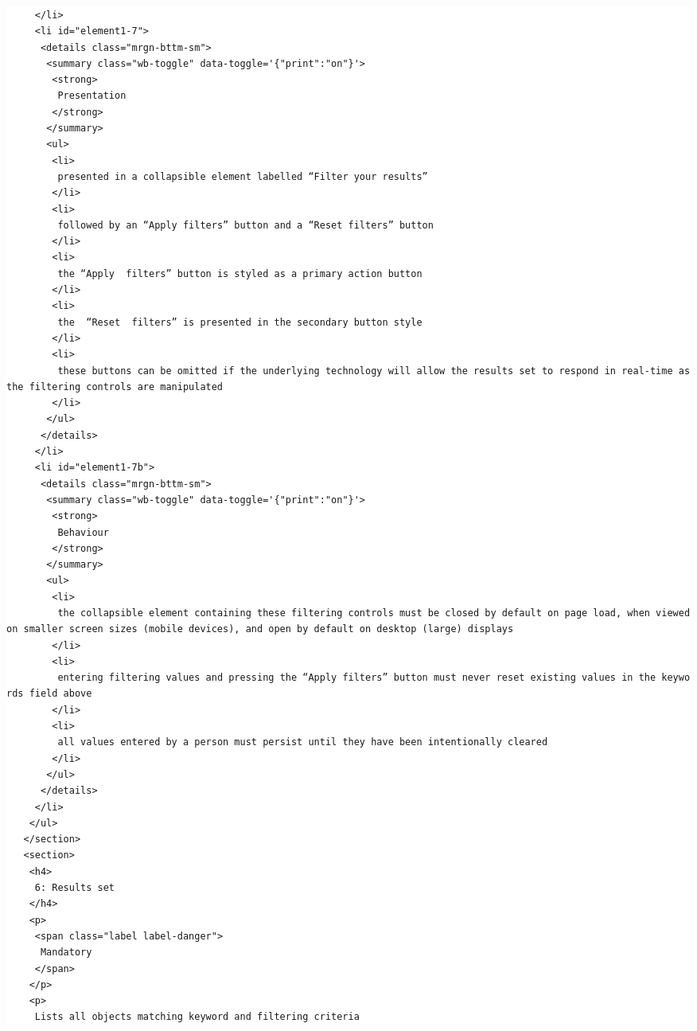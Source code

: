          </li>
         <li id="element1-7">
          <details class="mrgn-bttm-sm">
           <summary class="wb-toggle" data-toggle='{"print":"on"}'>
            <strong>
             Presentation
            </strong>
           </summary>
           <ul>
            <li>
             presented in a collapsible element labelled “Filter your results”
            </li>
            <li>
             followed by an “Apply filters” button and a “Reset filters” button
            </li>
            <li>
             the “Apply  filters” button is styled as a primary action button
            </li>
            <li>
             the  “Reset  filters” is presented in the secondary button style
            </li>
            <li>
             these buttons can be omitted if the underlying technology will allow the results set to respond in real-time as the filtering controls are manipulated
            </li>
           </ul>
          </details>
         </li>
         <li id="element1-7b">
          <details class="mrgn-bttm-sm">
           <summary class="wb-toggle" data-toggle='{"print":"on"}'>
            <strong>
             Behaviour
            </strong>
           </summary>
           <ul>
            <li>
             the collapsible element containing these filtering controls must be closed by default on page load, when viewed on smaller screen sizes (mobile devices), and open by default on desktop (large) displays
            </li>
            <li>
             entering filtering values and pressing the “Apply filters” button must never reset existing values in the keywords field above
            </li>
            <li>
             all values entered by a person must persist until they have been intentionally cleared
            </li>
           </ul>
          </details>
         </li>
        </ul>
       </section>
       <section>
        <h4>
         6: Results set
        </h4>
        <p>
         <span class="label label-danger">
          Mandatory
         </span>
        </p>
        <p>
         Lists all objects matching keyword and filtering criteria